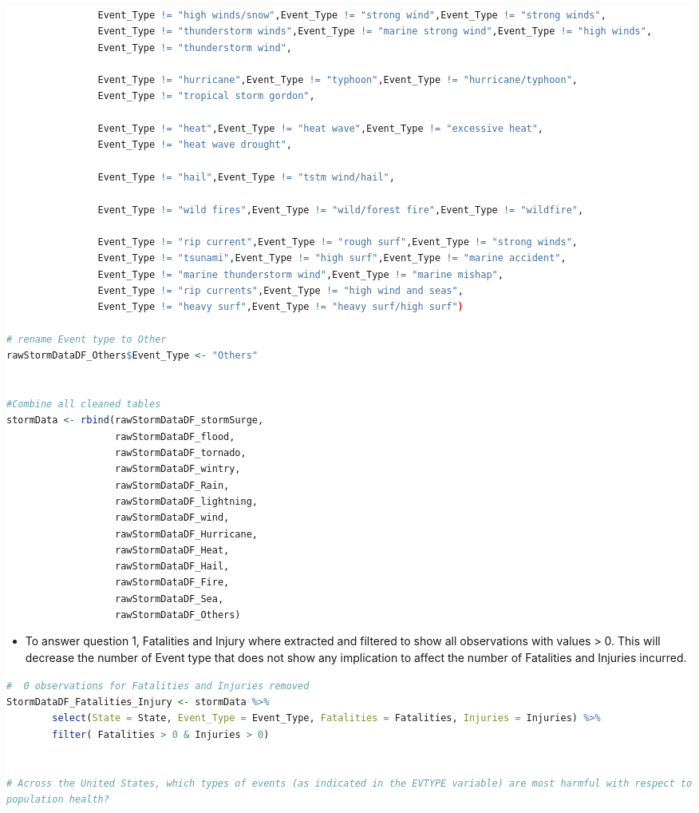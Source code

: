 ```r
                Event_Type != "high winds/snow",Event_Type != "strong wind",Event_Type != "strong winds",
                Event_Type != "thunderstorm winds",Event_Type != "marine strong wind",Event_Type != "high winds",
                Event_Type != "thunderstorm wind",

                Event_Type != "hurricane",Event_Type != "typhoon",Event_Type != "hurricane/typhoon",
                Event_Type != "tropical storm gordon",

                Event_Type != "heat",Event_Type != "heat wave",Event_Type != "excessive heat",
                Event_Type != "heat wave drought",

                Event_Type != "hail",Event_Type != "tstm wind/hail",

                Event_Type != "wild fires",Event_Type != "wild/forest fire",Event_Type != "wildfire",

                Event_Type != "rip current",Event_Type != "rough surf",Event_Type != "strong winds",
                Event_Type != "tsunami",Event_Type != "high surf",Event_Type != "marine accident",
                Event_Type != "marine thunderstorm wind",Event_Type != "marine mishap",
                Event_Type != "rip currents",Event_Type != "high wind and seas",
                Event_Type != "heavy surf",Event_Type != "heavy surf/high surf")

# rename Event type to Other
rawStormDataDF_Others$Event_Type <- "Others"

        
#Combine all cleaned tables
stormData <- rbind(rawStormDataDF_stormSurge,
                   rawStormDataDF_flood,
                   rawStormDataDF_tornado,
                   rawStormDataDF_wintry,
                   rawStormDataDF_Rain,
                   rawStormDataDF_lightning,
                   rawStormDataDF_wind,
                   rawStormDataDF_Hurricane,
                   rawStormDataDF_Heat,
                   rawStormDataDF_Hail,
                   rawStormDataDF_Fire,
                   rawStormDataDF_Sea,
                   rawStormDataDF_Others)
```
                

* To answer question 1, Fatalities and Injury where extracted and filtered to show all observations with values > 0. This will decrease the number of Event type that does not show any implication to affect the number of Fatalities and Injuries incurred.

```r
#  0 observations for Fatalities and Injuries removed
StormDataDF_Fatalities_Injury <- stormData %>%
        select(State = State, Event_Type = Event_Type, Fatalities = Fatalities, Injuries = Injuries) %>%
        filter( Fatalities > 0 & Injuries > 0)


# Across the United States, which types of events (as indicated in the EVTYPE variable) are most harmful with respect to population health?
```
